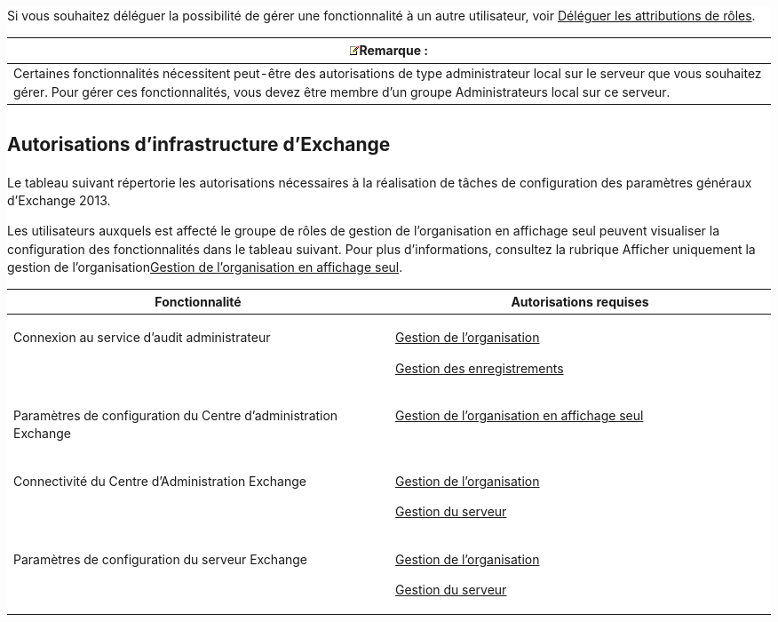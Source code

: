 
Si vous souhaitez déléguer la possibilité de gérer une fonctionnalité à un autre utilisateur, voir [Déléguer les attributions de rôles](delegate-role-assignments-exchange-2013-help.md).

<table>
<thead>
<tr class="header">
<th><img src="images/JJ159664.note(EXCHG.150).gif" title="Remarque" alt="Remarque" />Remarque :</th>
</tr>
</thead>
<tbody>
<tr class="odd">
<td>Certaines fonctionnalités nécessitent peut-être des autorisations de type administrateur local sur le serveur que vous souhaitez gérer. Pour gérer ces fonctionnalités, vous devez être membre d’un groupe Administrateurs local sur ce serveur.</td>
</tr>
</tbody>
</table>


## Autorisations d’infrastructure d’Exchange

Le tableau suivant répertorie les autorisations nécessaires à la réalisation de tâches de configuration des paramètres généraux d’Exchange 2013.

Les utilisateurs auxquels est affecté le groupe de rôles de gestion de l’organisation en affichage seul peuvent visualiser la configuration des fonctionnalités dans le tableau suivant. Pour plus d’informations, consultez la rubrique Afficher uniquement la gestion de l’organisation[Gestion de l’organisation en affichage seul](view-only-organization-management-exchange-2013-help.md).


<table>
<colgroup>
<col style="width: 50%" />
<col style="width: 50%" />
</colgroup>
<thead>
<tr class="header">
<th>Fonctionnalité</th>
<th>Autorisations requises</th>
</tr>
</thead>
<tbody>
<tr class="odd">
<td><p>Connexion au service d’audit administrateur</p></td>
<td><p><a href="organization-management-exchange-2013-help.md">Gestion de l’organisation</a></p>
<p><a href="records-management-exchange-2013-help.md">Gestion des enregistrements</a></p></td>
</tr>
<tr class="even">
<td><p>Paramètres de configuration du Centre d’administration Exchange</p></td>
<td><p><a href="view-only-organization-management-exchange-2013-help.md">Gestion de l’organisation en affichage seul</a></p></td>
</tr>
<tr class="odd">
<td><p>Connectivité du Centre d’Administration Exchange</p></td>
<td><p><a href="organization-management-exchange-2013-help.md">Gestion de l’organisation</a></p>
<p><a href="server-management-exchange-2013-help.md">Gestion du serveur</a></p></td>
</tr>
<tr class="even">
<td><p>Paramètres de configuration du serveur Exchange</p></td>
<td><p><a href="organization-management-exchange-2013-help.md">Gestion de l’organisation</a></p>
<p><a href="server-management-exchange-2013-help.md">Gestion du serveur</a></p></td>
</tr>
<tr class="odd">